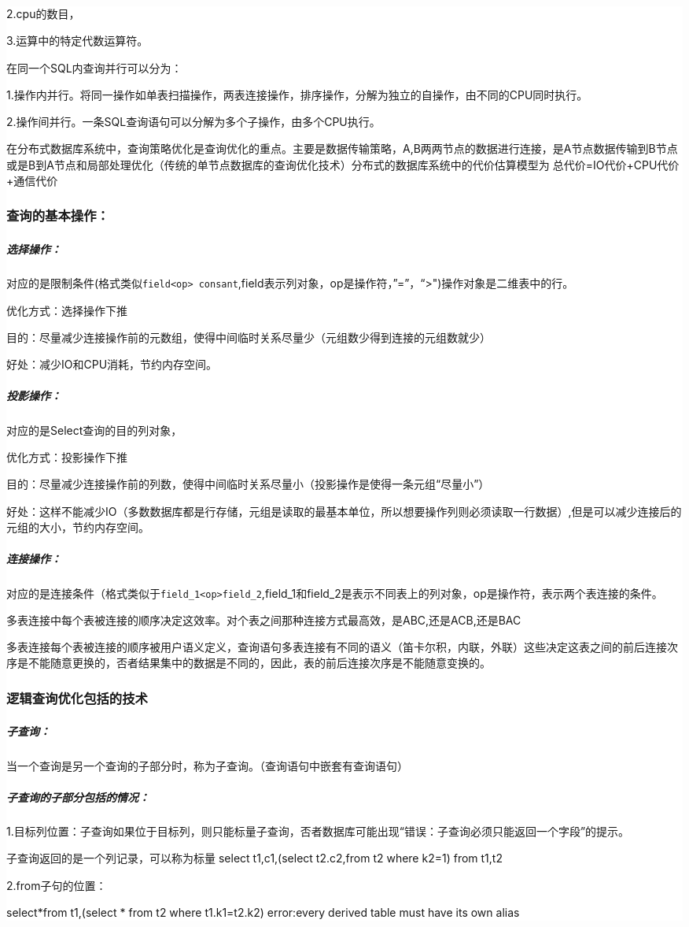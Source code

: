2.cpu的数目，

3.运算中的特定代数运算符。

在同一个SQL内查询并行可以分为：

1.操作内并行。将同一操作如单表扫描操作，两表连接操作，排序操作，分解为独立的自操作，由不同的CPU同时执行。

2.操作间并行。一条SQL查询语句可以分解为多个子操作，由多个CPU执行。

在分布式数据库系统中，查询策略优化是查询优化的重点。主要是数据传输策略，A,B两两节点的数据进行连接，是A节点数据传输到B节点或是B到A节点和局部处理优化（传统的单节点数据库的查询优化技术）分布式的数据库系统中的代价估算模型为 总代价=IO代价+CPU代价+通信代价

### 查询的基本操作：

##### 选择操作：

对应的是限制条件(格式类似`field<op> consant`,field表示列对象，op是操作符，”=”，“>")操作对象是二维表中的行。

优化方式：选择操作下推

目的：尽量减少连接操作前的元数组，使得中间临时关系尽量少（元组数少得到连接的元组数就少）

好处：减少IO和CPU消耗，节约内存空间。

##### 投影操作：

对应的是Select查询的目的列对象，

优化方式：投影操作下推

目的：尽量减少连接操作前的列数，使得中间临时关系尽量小（投影操作是使得一条元组“尽量小”）

好处：这样不能减少IO（多数数据库都是行存储，元组是读取的最基本单位，所以想要操作列则必须读取一行数据）,但是可以减少连接后的元组的大小，节约内存空间。

##### 连接操作：

对应的是连接条件（格式类似于`field_1<op>field_2`,field_1和field_2是表示不同表上的列对象，op是操作符，表示两个表连接的条件。

多表连接中每个表被连接的顺序决定这效率。对个表之间那种连接方式最高效，是ABC,还是ACB,还是BAC

多表连接每个表被连接的顺序被用户语义定义，查询语句多表连接有不同的语义（笛卡尔积，内联，外联）这些决定这表之间的前后连接次序是不能随意更换的，否者结果集中的数据是不同的，因此，表的前后连接次序是不能随意变换的。

### 逻辑查询优化包括的技术

##### 子查询：

当一个查询是另一个查询的子部分时，称为子查询。（查询语句中嵌套有查询语句）

##### 子查询的子部分包括的情况：

1.目标列位置：子查询如果位于目标列，则只能标量子查询，否者数据库可能出现“错误：子查询必须只能返回一个字段”的提示。

子查询返回的是一个列记录，可以称为标量 select t1,c1,(select t2.c2,from t2 where k2=1) from t1,t2

2.from子句的位置：

select*from t1,(select * from t2 where t1.k1=t2.k2)  error:every derived table must have its own alias
